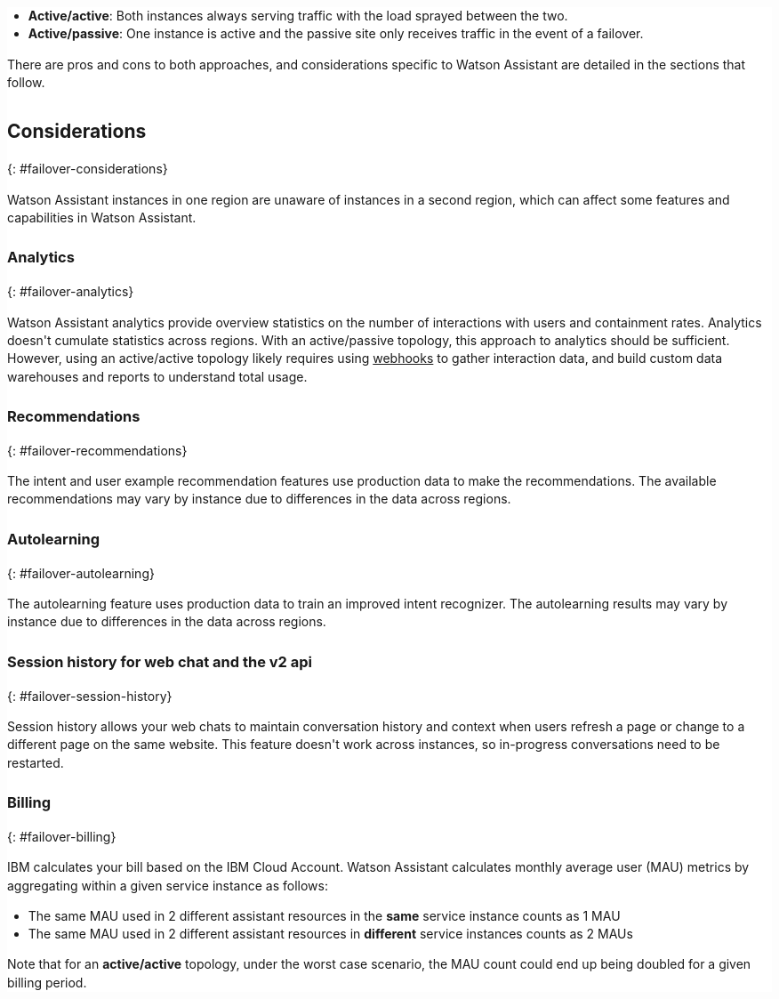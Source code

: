 - **Active/active**: Both instances always serving traffic with the load sprayed between the two.
- **Active/passive**: One instance is active and the passive site only receives traffic in the event of a failover.  

There are pros and cons to both approaches, and considerations specific to Watson Assistant are detailed in the sections that follow.

## Considerations
{: #failover-considerations}

Watson Assistant instances in one region are unaware of instances in a second region, which can affect some features and capabilities in Watson Assistant.

### Analytics
{: #failover-analytics}

Watson Assistant analytics provide overview statistics on the number of interactions with users and containment rates. Analytics doesn't cumulate statistics across regions. With an active/passive topology, this approach to analytics should be sufficient. However, using an active/active topology likely requires using [webhooks](/docs/assistant?topic=assistant-webhook-log) to gather interaction data, and build custom data warehouses and reports to understand total usage.

### Recommendations
{: #failover-recommendations}

The intent and user example recommendation features use production data to make the recommendations. The available recommendations may vary by instance due to differences in the data across regions.

### Autolearning
{: #failover-autolearning}

The autolearning feature uses production data to train an improved intent recognizer. The autolearning results may vary by instance due to differences in the data across regions.

### Session history for web chat and the v2 api
{: #failover-session-history}

Session history allows your web chats to maintain conversation history and context when users refresh a page or change to a different page on the same website. This feature doesn't work across instances, so in-progress conversations need to be restarted.

### Billing
{: #failover-billing}

IBM calculates your bill based on the IBM Cloud Account. Watson Assistant calculates monthly average user (MAU) metrics by aggregating within a given service instance as follows:
- The same MAU used in 2 different assistant resources in the **same** service instance counts as 1 MAU
- The same MAU used in 2 different assistant resources in **different** service instances counts as 2 MAUs

Note that for an **active/active** topology, under the worst case scenario, the MAU count could end up being doubled for a given billing period.

